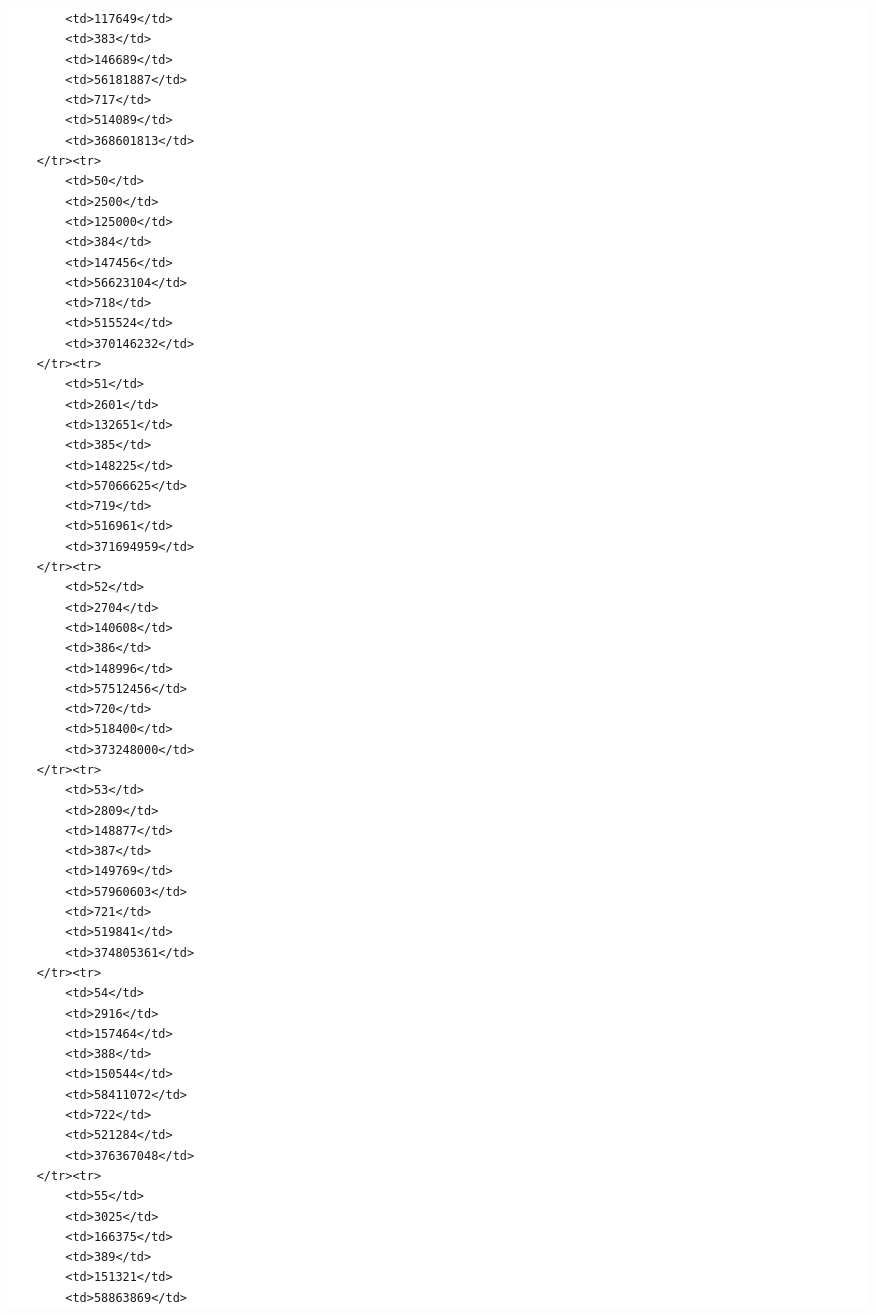             <td>117649</td>
            <td>383</td>
            <td>146689</td>
            <td>56181887</td>
            <td>717</td>
            <td>514089</td>
            <td>368601813</td>
        </tr><tr>
            <td>50</td>
            <td>2500</td>
            <td>125000</td>
            <td>384</td>
            <td>147456</td>
            <td>56623104</td>
            <td>718</td>
            <td>515524</td>
            <td>370146232</td>
        </tr><tr>
            <td>51</td>
            <td>2601</td>
            <td>132651</td>
            <td>385</td>
            <td>148225</td>
            <td>57066625</td>
            <td>719</td>
            <td>516961</td>
            <td>371694959</td>
        </tr><tr>
            <td>52</td>
            <td>2704</td>
            <td>140608</td>
            <td>386</td>
            <td>148996</td>
            <td>57512456</td>
            <td>720</td>
            <td>518400</td>
            <td>373248000</td>
        </tr><tr>
            <td>53</td>
            <td>2809</td>
            <td>148877</td>
            <td>387</td>
            <td>149769</td>
            <td>57960603</td>
            <td>721</td>
            <td>519841</td>
            <td>374805361</td>
        </tr><tr>
            <td>54</td>
            <td>2916</td>
            <td>157464</td>
            <td>388</td>
            <td>150544</td>
            <td>58411072</td>
            <td>722</td>
            <td>521284</td>
            <td>376367048</td>
        </tr><tr>
            <td>55</td>
            <td>3025</td>
            <td>166375</td>
            <td>389</td>
            <td>151321</td>
            <td>58863869</td>